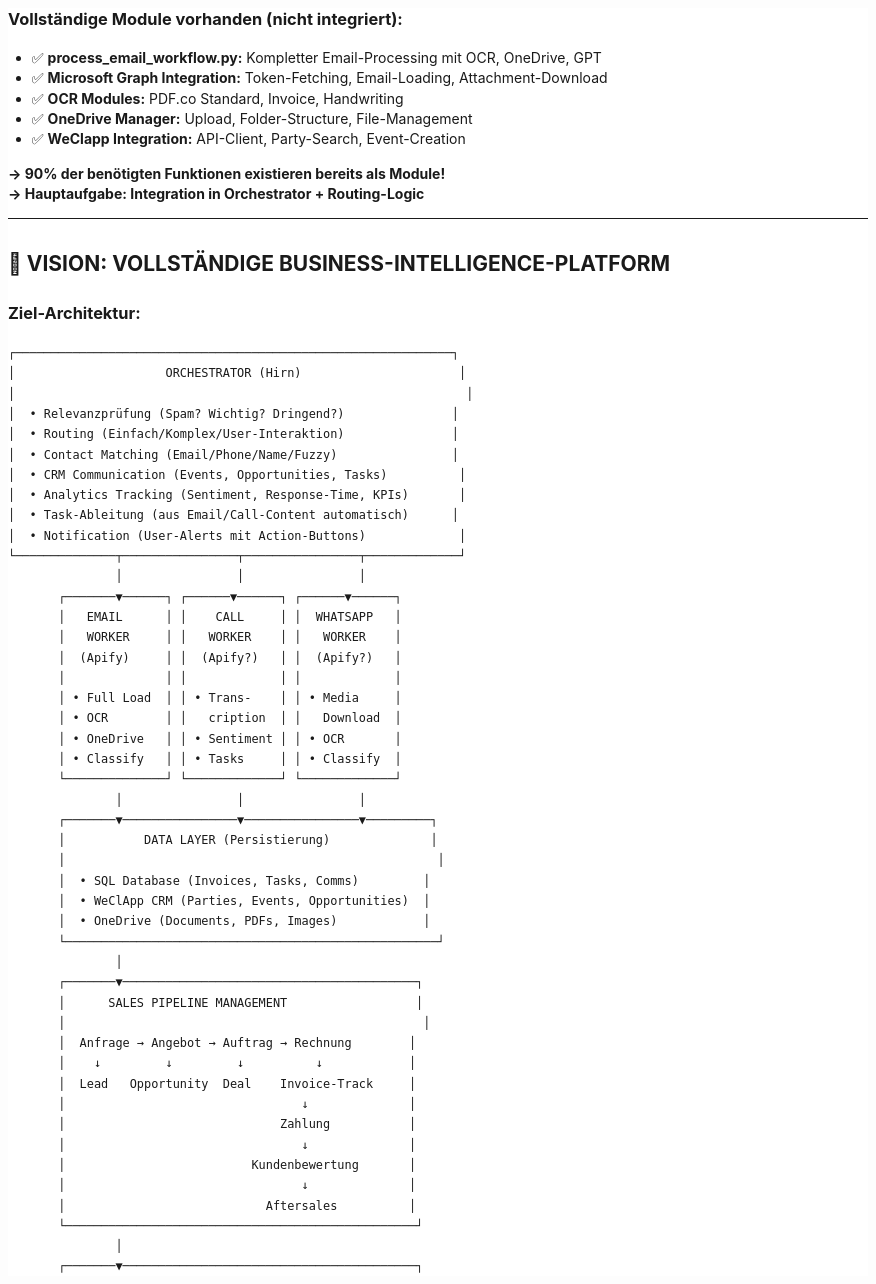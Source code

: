 ### **Vollständige Module vorhanden (nicht integriert):**

- ✅ **process_email_workflow.py:** Kompletter Email-Processing mit OCR, OneDrive, GPT
- ✅ **Microsoft Graph Integration:** Token-Fetching, Email-Loading, Attachment-Download
- ✅ **OCR Modules:** PDF.co Standard, Invoice, Handwriting
- ✅ **OneDrive Manager:** Upload, Folder-Structure, File-Management
- ✅ **WeClapp Integration:** API-Client, Party-Search, Event-Creation

**→ 90% der benötigten Funktionen existieren bereits als Module!**  
**→ Hauptaufgabe: Integration in Orchestrator + Routing-Logic**

---

## 🎯 VISION: VOLLSTÄNDIGE BUSINESS-INTELLIGENCE-PLATFORM

### **Ziel-Architektur:**

```
┌─────────────────────────────────────────────────────────────┐
│                     ORCHESTRATOR (Hirn)                      │
│                                                               │
│  • Relevanzprüfung (Spam? Wichtig? Dringend?)               │
│  • Routing (Einfach/Komplex/User-Interaktion)               │
│  • Contact Matching (Email/Phone/Name/Fuzzy)                │
│  • CRM Communication (Events, Opportunities, Tasks)          │
│  • Analytics Tracking (Sentiment, Response-Time, KPIs)       │
│  • Task-Ableitung (aus Email/Call-Content automatisch)      │
│  • Notification (User-Alerts mit Action-Buttons)             │
└──────────────┬────────────────┬────────────────┬─────────────┘
               │                │                │
       ┌───────▼──────┐ ┌──────▼──────┐ ┌──────▼──────┐
       │   EMAIL      │ │    CALL     │ │  WHATSAPP   │
       │   WORKER     │ │   WORKER    │ │   WORKER    │
       │  (Apify)     │ │  (Apify?)   │ │  (Apify?)   │
       │              │ │             │ │             │
       │ • Full Load  │ │ • Trans-    │ │ • Media     │
       │ • OCR        │ │   cription  │ │   Download  │
       │ • OneDrive   │ │ • Sentiment │ │ • OCR       │
       │ • Classify   │ │ • Tasks     │ │ • Classify  │
       └──────────────┘ └─────────────┘ └─────────────┘
               │                │                │
       ┌───────▼────────────────▼────────────────▼─────────┐
       │           DATA LAYER (Persistierung)              │
       │                                                    │
       │  • SQL Database (Invoices, Tasks, Comms)         │
       │  • WeClApp CRM (Parties, Events, Opportunities)  │
       │  • OneDrive (Documents, PDFs, Images)            │
       └────────────────────────────────────────────────────┘
               │
       ┌───────▼─────────────────────────────────────────┐
       │      SALES PIPELINE MANAGEMENT                  │
       │                                                  │
       │  Anfrage → Angebot → Auftrag → Rechnung        │
       │    ↓         ↓         ↓          ↓            │
       │  Lead   Opportunity  Deal    Invoice-Track     │
       │                                 ↓              │
       │                              Zahlung           │
       │                                 ↓              │
       │                          Kundenbewertung       │
       │                                 ↓              │
       │                            Aftersales          │
       └─────────────────────────────────────────────────┘
               │
       ┌───────▼─────────────────────────────────────────┐
```
